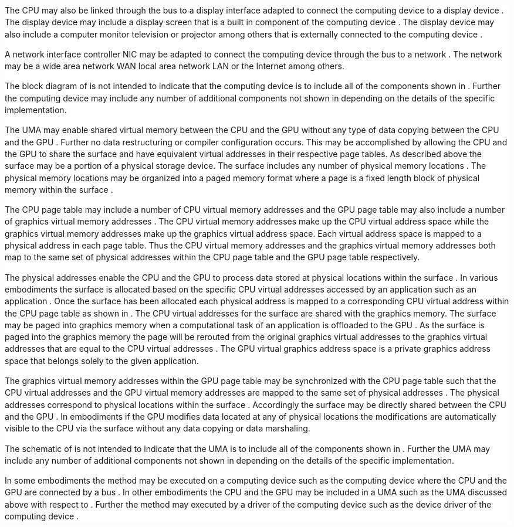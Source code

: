 The CPU may also be linked through the bus to a display interface adapted to connect the computing device to a display device . The display device may include a display screen that is a built in component of the computing device . The display device may also include a computer monitor television or projector among others that is externally connected to the computing device .

A network interface controller NIC may be adapted to connect the computing device through the bus to a network . The network may be a wide area network WAN local area network LAN or the Internet among others.

The block diagram of is not intended to indicate that the computing device is to include all of the components shown in . Further the computing device may include any number of additional components not shown in depending on the details of the specific implementation.

The UMA may enable shared virtual memory between the CPU and the GPU without any type of data copying between the CPU and the GPU . Further no data restructuring or compiler configuration occurs. This may be accomplished by allowing the CPU and the GPU to share the surface and have equivalent virtual addresses in their respective page tables. As described above the surface may be a portion of a physical storage device. The surface includes any number of physical memory locations . The physical memory locations may be organized into a paged memory format where a page is a fixed length block of physical memory within the surface .

The CPU page table may include a number of CPU virtual memory addresses and the GPU page table may also include a number of graphics virtual memory addresses . The CPU virtual memory addresses make up the CPU virtual address space while the graphics virtual memory addresses make up the graphics virtual address space. Each virtual address space is mapped to a physical address in each page table. Thus the CPU virtual memory addresses and the graphics virtual memory addresses both map to the same set of physical addresses within the CPU page table and the GPU page table respectively.

The physical addresses enable the CPU and the GPU to process data stored at physical locations within the surface . In various embodiments the surface is allocated based on the specific CPU virtual addresses accessed by an application such as an application . Once the surface has been allocated each physical address is mapped to a corresponding CPU virtual address within the CPU page table as shown in . The CPU virtual addresses for the surface are shared with the graphics memory. The surface may be paged into graphics memory when a computational task of an application is offloaded to the GPU . As the surface is paged into the graphics memory the page will be rerouted from the original graphics virtual addresses to the graphics virtual addresses that are equal to the CPU virtual addresses . The GPU virtual graphics address space is a private graphics address space that belongs solely to the given application.

The graphics virtual memory addresses within the GPU page table may be synchronized with the CPU page table such that the CPU virtual addresses and the GPU virtual memory addresses are mapped to the same set of physical addresses . The physical addresses correspond to physical locations within the surface . Accordingly the surface may be directly shared between the CPU and the GPU . In embodiments if the GPU modifies data located at any of physical locations the modifications are automatically visible to the CPU via the surface without any data copying or data marshaling.

The schematic of is not intended to indicate that the UMA is to include all of the components shown in . Further the UMA may include any number of additional components not shown in depending on the details of the specific implementation.

In some embodiments the method may be executed on a computing device such as the computing device where the CPU and the GPU are connected by a bus . In other embodiments the CPU and the GPU may be included in a UMA such as the UMA discussed above with respect to . Further the method may executed by a driver of the computing device such as the device driver of the computing device .
